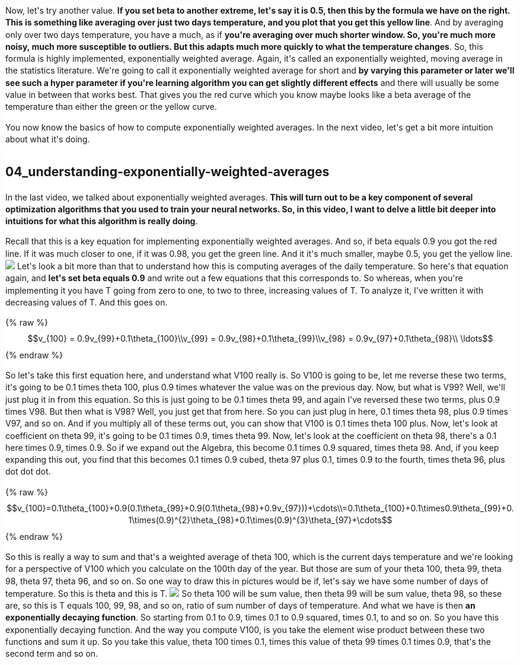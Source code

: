 Now, let's try another value. **If you set beta to another extreme, let's say it is 0.5, then this by the formula we have on the right. This is something like averaging over just two days temperature, and you plot that you get this yellow line**. And by averaging only over two days temperature, you have a much, as if **you're averaging over much shorter window. So, you're much more noisy, much more susceptible to outliers. But this adapts much more quickly to what the temperature changes**. So, this formula is highly implemented, exponentially weighted average. Again, it's called an exponentially weighted, moving average in the statistics literature. We're going to call it exponentially weighted average for short and **by varying this parameter or later we'll see such a hyper parameter if you're learning algorithm you can get slightly different effects** and there will usually be some value in between that works best. That gives you the red curve which you know maybe looks like a beta average of the temperature than either the green or the yellow curve. 

You now know the basics of how to compute exponentially weighted averages. In the next video, let's get a bit more intuition about what it's doing.

## 04_understanding-exponentially-weighted-averages

In the last video, we talked about exponentially weighted averages. **This will turn out to be a key component of several optimization algorithms that you used to train your neural networks. So, in this video, I want to delve a little bit deeper into intuitions for what this algorithm is really doing**. 

Recall that this is a key equation for implementing exponentially weighted averages. And so, if beta equals 0.9 you got the red line. If it was much closer to one, if it was 0.98, you get the green line. And it it's much smaller, maybe 0.5, you get the yellow line. 
![](http://q3rrj5fj6.bkt.clouddn.com/gitpage/deeplearning.ai/deep-neural-network/02_optimization-algorithms/9.png)
Let's look a bit more than that to understand how this is computing averages of the daily temperature. So here's that equation again, and **let's set beta equals 0.9** and write out a few equations that this corresponds to. So whereas, when you're implementing it you have T going from zero to one, to two to three, increasing values of T. To analyze it, I've written it with decreasing values of T. And this goes on.

{% raw %}$$v_{100} = 0.9v_{99}+0.1\theta_{100}\\v_{99} = 0.9v_{98}+0.1\theta_{99}\\v_{98} = 0.9v_{97}+0.1\theta_{98}\\ \ldots$${% endraw %}

So let's take this first equation here, and understand what V100 really is. So V100 is going to be, let me reverse these two terms, it's going to be 0.1 times theta 100, plus 0.9 times whatever the value was on the previous day. Now, but what is V99? Well, we'll just plug it in from this equation. So this is just going to be 0.1 times theta 99, and again I've reversed these two terms, plus 0.9 times V98. But then what is V98? Well, you just get that from here. So you can just plug in here, 0.1 times theta 98, plus 0.9 times V97, and so on. And if you multiply all of these terms out, you can show that V100 is 0.1 times theta 100 plus. Now, let's look at coefficient on theta 99, it's going to be 0.1 times 0.9, times theta 99. Now, let's look at the coefficient on theta 98, there's a 0.1 here times 0.9, times 0.9. So if we expand out the Algebra, this become 0.1 times 0.9 squared, times theta 98. And, if you keep expanding this out, you find that this becomes 0.1 times 0.9 cubed, theta 97 plus 0.1, times 0.9 to the fourth, times theta 96, plus dot dot dot. 

{% raw %}$$v_{100}=0.1\theta_{100}+0.9(0.1\theta_{99}+0.9(0.1\theta_{98}+0.9v_{97}))+\cdots\\=0.1\theta_{100}+0.1\times0.9\theta_{99}+0.1\times(0.9)^{2}\theta_{98}+0.1\times(0.9)^{3}\theta_{97}+\cdots$${% endraw %}

So this is really a way to sum and that's a weighted average of theta 100, which is the current days temperature and we're looking for a perspective of V100 which you calculate on the 100th day of the year. But those are sum of your theta 100, theta 99, theta 98, theta 97, theta 96, and so on. So one way to draw this in pictures would be if, let's say we have some number of days of temperature. So this is theta and this is T. 
![](http://q3rrj5fj6.bkt.clouddn.com/gitpage/deeplearning.ai/deep-neural-network/02_optimization-algorithms/10.png)
So theta 100 will be sum value, then theta 99 will be sum value, theta 98, so these are, so this is T equals 100, 99, 98, and so on, ratio of sum number of days of temperature. And what we have is then **an exponentially decaying function**. So starting from 0.1 to 0.9, times 0.1 to 0.9 squared, times 0.1, to and so on. So you have this exponentially decaying function. And the way you compute V100, is you take the element wise product between these two functions and sum it up. So you take this value, theta 100 times 0.1, times this value of theta 99 times 0.1 times 0.9, that's the second term and so on. 
